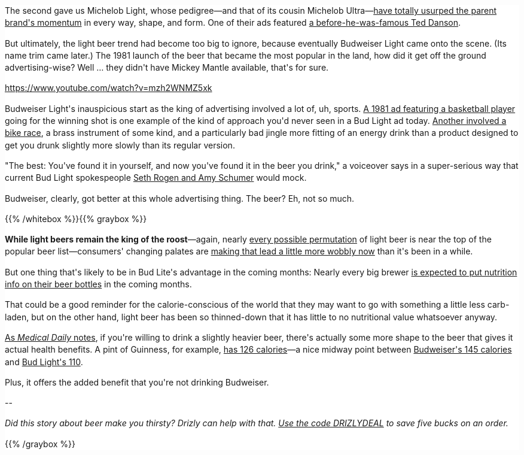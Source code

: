 The second gave us Michelob Light, whose pedigree—and that of its cousin Michelob Ultra—[have totally usurped the parent brand's momentum](http://theconcourse.deadspin.com/whatever-happened-to-michelob-1711675528) in every way, shape, and form. One of their ads featured [a before-he-was-famous Ted Danson](https://www.youtube.com/watch?v=bV98SlVwaZQt).

But ultimately, the light beer trend had become too big to ignore, because eventually Budweiser Light came onto the scene. (Its name trim came later.) The 1981 launch of the beer that became the most popular in the land, how did it get off the ground advertising-wise? Well … they didn't have Mickey Mantle available, that's for sure.

https://www.youtube.com/watch?v=mzh2WNMZ5xk

Budweiser Light's inauspicious start as the king of advertising involved a lot of, uh, sports. [A 1981 ad featuring a basketball player](https://www.youtube.com/watch?v=VmeE4tVlAS8) going for the winning shot is one example of the kind of approach you'd never seen in a Bud Light ad today. [Another involved a bike race](https://www.youtube.com/watch?v=mzh2WNMZ5xk), a brass instrument of some kind, and a particularly bad jingle more fitting of an energy drink than a product designed to get you drunk slightly more slowly than its regular version.

"The best: You've found it in yourself, and now you've found it in the beer you drink," a voiceover says in a super-serious way that current Bud Light spokespeople [Seth Rogen and Amy Schumer](http://www.adweek.com/news/advertising-branding/amy-schumer-and-seth-rogen-banter-about-equal-pay-new-bud-light-spots-172251) would mock.

Budweiser, clearly, got better at this whole advertising thing. The beer? Eh, not so much.

{{% /whitebox %}}{{% graybox %}}

**While light beers remain the king of the roost**—again, nearly [every possible permutation](http://amzn.to/2aUsGVn) of light beer is near the top of the popular beer list—consumers' changing palates are [making that lead a little more wobbly now](http://www.bloomberg.com/news/articles/2014-07-07/domestic-light-beer-sales-in-u-dot-s-dot-to-hit-10-year-low-in-2015-report-says) than it's been in a while.

But one thing that's likely to be in Bud Lite's advantage in the coming months: Nearly every big brewer [is expected to put nutrition info on their beer bottles](http://associationsnow.com/2016/07/beer-institute-launches-voluntary-calorie-labeling-plan/) in the coming months.

That could be a good reminder for the calorie-conscious of the world that they may want to go with something a little less carb-laden, but on the other hand, light beer has been so thinned-down that it has little to no nutritional value whatsoever anyway.

[As *Medical Daily* notes](http://www.medicaldaily.com/light-beer-really-healthier-closer-look-americas-most-favorite-beer-290754), if you're willing to drink a slightly heavier beer, there's actually some more shape to the beer that gives it actual health benefits. A pint of Guinness, for example, [has 126 calories](http://www.calorieking.com/foods/calories-in-ales-beers-draught-4-alc_f-ZmlkPTgzOTQ1.html)—a nice midway point between [Budweiser's 145 calories](http://www.calorieking.com/foods/calories-in-ales-beers-pale-lager-5-alc_f-ZmlkPTY3NDIy.html) and [Bud Light's 110](http://www.calorieking.com/foods/calories-in-ales-beers-bud-light-lager-4-2-alc_f-ZmlkPTY3NDQy.html). 

Plus, it offers the added benefit that you're not drinking Budweiser.

--

*Did this story about beer make you thirsty? Drizly can help with that. [Use the code DRIZLYDEAL](http://www.gopjn.com/t/SUNHR0tHSklDR0xGS0dPQ0dJSUZPTw) to save five bucks on an order.*

{{% /graybox %}}